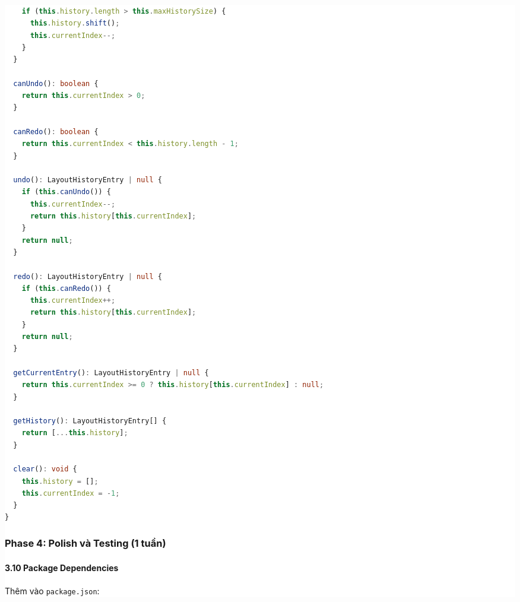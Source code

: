 ```typescript
    if (this.history.length > this.maxHistorySize) {
      this.history.shift();
      this.currentIndex--;
    }
  }

  canUndo(): boolean {
    return this.currentIndex > 0;
  }

  canRedo(): boolean {
    return this.currentIndex < this.history.length - 1;
  }

  undo(): LayoutHistoryEntry | null {
    if (this.canUndo()) {
      this.currentIndex--;
      return this.history[this.currentIndex];
    }
    return null;
  }

  redo(): LayoutHistoryEntry | null {
    if (this.canRedo()) {
      this.currentIndex++;
      return this.history[this.currentIndex];
    }
    return null;
  }

  getCurrentEntry(): LayoutHistoryEntry | null {
    return this.currentIndex >= 0 ? this.history[this.currentIndex] : null;
  }

  getHistory(): LayoutHistoryEntry[] {
    return [...this.history];
  }

  clear(): void {
    this.history = [];
    this.currentIndex = -1;
  }
}
```

### Phase 4: Polish và Testing (1 tuần)

#### 3.10 Package Dependencies

Thêm vào `package.json`:
